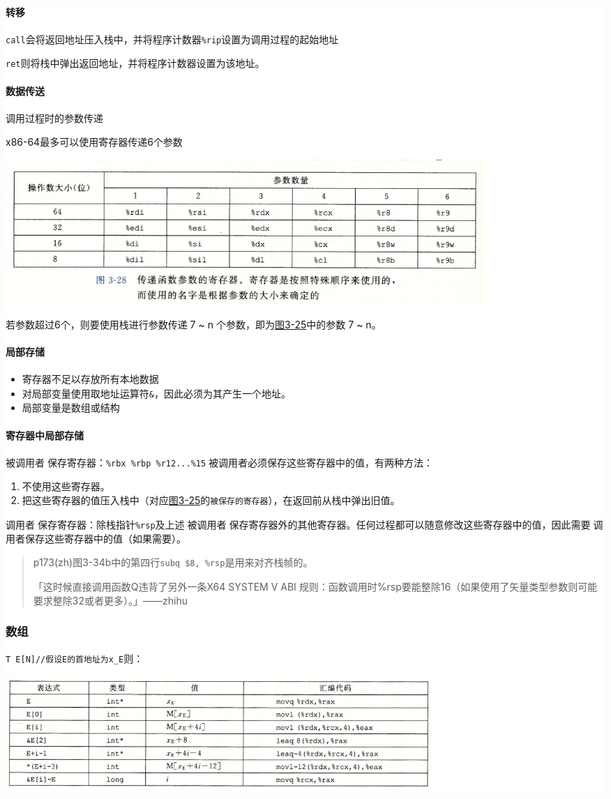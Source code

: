 #### 转移

`call`会将返回地址压入栈中，并将程序计数器`%rip`设置为调用过程的起始地址

`ret`则将栈中弹出返回地址，并将程序计数器设置为该地址。

#### 数据传送

调用过程时的参数传递

x86-64最多可以使用寄存器传递6个参数

<img src="./note_img/data_transfer.png" style="zoom:67%">

若参数超过6个，则要使用栈进行参数传递 7 ~ n 个参数，即为<a href="#3-25">图3-25</a>中的参数 7 ~ n。

#### 局部存储

- 寄存器不足以存放所有本地数据
- 对局部变量使用取地址运算符`&`，因此必须为其产生一个地址。
- 局部变量是数组或结构

#### 寄存器中局部存储

被调用者 保存寄存器：`%rbx %rbp %r12...%15` 被调用者必须保存这些寄存器中的值，有两种方法：

1. 不使用这些寄存器。
2. 把这些寄存器的值压入栈中（对应<a href="#3-25">图3-25</a>的`被保存的寄存器`），在返回前从栈中弹出旧值。

调用者 保存寄存器：除栈指针`%rsp`及上述 被调用者 保存寄存器外的其他寄存器。任何过程都可以随意修改这些寄存器中的值，因此需要 调用者保存这些寄存器中的值（如果需要）。

> p173(zh)图3-34b中的第四行`subq $8, %rsp`是用来对齐栈帧的。
>
> 「这时候直接调用函数Q违背了另外一条X64 SYSTEM V ABI 规则：函数调用时%rsp要能整除16（如果使用了矢量类型参数则可能要求整除32或者更多）。」——zhihu

### 数组

`T E[N]//假设E的首地址为x_E`则：

<img src="./note_img/array.png" style="zoom:60%">
